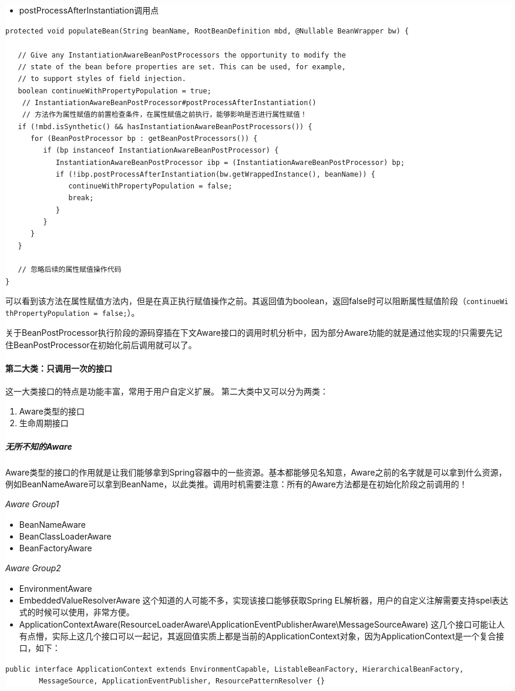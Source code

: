 - postProcessAfterInstantiation调用点
```
protected void populateBean(String beanName, RootBeanDefinition mbd, @Nullable BeanWrapper bw) {

   // Give any InstantiationAwareBeanPostProcessors the opportunity to modify the
   // state of the bean before properties are set. This can be used, for example,
   // to support styles of field injection.
   boolean continueWithPropertyPopulation = true;
    // InstantiationAwareBeanPostProcessor#postProcessAfterInstantiation()
    // 方法作为属性赋值的前置检查条件，在属性赋值之前执行，能够影响是否进行属性赋值！
   if (!mbd.isSynthetic() && hasInstantiationAwareBeanPostProcessors()) {
      for (BeanPostProcessor bp : getBeanPostProcessors()) {
         if (bp instanceof InstantiationAwareBeanPostProcessor) {
            InstantiationAwareBeanPostProcessor ibp = (InstantiationAwareBeanPostProcessor) bp;
            if (!ibp.postProcessAfterInstantiation(bw.getWrappedInstance(), beanName)) {
               continueWithPropertyPopulation = false;
               break;
            }
         }
      }
   }

   // 忽略后续的属性赋值操作代码
}
```
可以看到该方法在属性赋值方法内，但是在真正执行赋值操作之前。其返回值为boolean，返回false时可以阻断属性赋值阶段（`continueWithPropertyPopulation = false;`）。

关于BeanPostProcessor执行阶段的源码穿插在下文Aware接口的调用时机分析中，因为部分Aware功能的就是通过他实现的!只需要先记住BeanPostProcessor在初始化前后调用就可以了。

#### 第二大类：只调用一次的接口
这一大类接口的特点是功能丰富，常用于用户自定义扩展。
第二大类中又可以分为两类：

1. Aware类型的接口
2. 生命周期接口

##### 无所不知的Aware
Aware类型的接口的作用就是让我们能够拿到Spring容器中的一些资源。基本都能够见名知意，Aware之前的名字就是可以拿到什么资源，例如BeanNameAware可以拿到BeanName，以此类推。调用时机需要注意：所有的Aware方法都是在初始化阶段之前调用的！

*Aware Group1*
- BeanNameAware
- BeanClassLoaderAware
- BeanFactoryAware

*Aware Group2*
- EnvironmentAware
- EmbeddedValueResolverAware 这个知道的人可能不多，实现该接口能够获取Spring EL解析器，用户的自定义注解需要支持spel表达式的时候可以使用，非常方便。
- ApplicationContextAware(ResourceLoaderAware\ApplicationEventPublisherAware\MessageSourceAware) 这几个接口可能让人有点懵，实际上这几个接口可以一起记，其返回值实质上都是当前的ApplicationContext对象，因为ApplicationContext是一个复合接口，如下：
```
public interface ApplicationContext extends EnvironmentCapable, ListableBeanFactory, HierarchicalBeanFactory,
        MessageSource, ApplicationEventPublisher, ResourcePatternResolver {}
```
